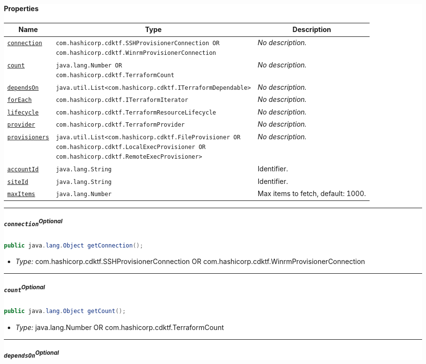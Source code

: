 #### Properties <a name="Properties" id="Properties"></a>

| **Name** | **Type** | **Description** |
| --- | --- | --- |
| <code><a href="#@cdktf/provider-cloudflare.dataCloudflareMagicTransitSiteAcls.DataCloudflareMagicTransitSiteAclsConfig.property.connection">connection</a></code> | <code>com.hashicorp.cdktf.SSHProvisionerConnection OR com.hashicorp.cdktf.WinrmProvisionerConnection</code> | *No description.* |
| <code><a href="#@cdktf/provider-cloudflare.dataCloudflareMagicTransitSiteAcls.DataCloudflareMagicTransitSiteAclsConfig.property.count">count</a></code> | <code>java.lang.Number OR com.hashicorp.cdktf.TerraformCount</code> | *No description.* |
| <code><a href="#@cdktf/provider-cloudflare.dataCloudflareMagicTransitSiteAcls.DataCloudflareMagicTransitSiteAclsConfig.property.dependsOn">dependsOn</a></code> | <code>java.util.List<com.hashicorp.cdktf.ITerraformDependable></code> | *No description.* |
| <code><a href="#@cdktf/provider-cloudflare.dataCloudflareMagicTransitSiteAcls.DataCloudflareMagicTransitSiteAclsConfig.property.forEach">forEach</a></code> | <code>com.hashicorp.cdktf.ITerraformIterator</code> | *No description.* |
| <code><a href="#@cdktf/provider-cloudflare.dataCloudflareMagicTransitSiteAcls.DataCloudflareMagicTransitSiteAclsConfig.property.lifecycle">lifecycle</a></code> | <code>com.hashicorp.cdktf.TerraformResourceLifecycle</code> | *No description.* |
| <code><a href="#@cdktf/provider-cloudflare.dataCloudflareMagicTransitSiteAcls.DataCloudflareMagicTransitSiteAclsConfig.property.provider">provider</a></code> | <code>com.hashicorp.cdktf.TerraformProvider</code> | *No description.* |
| <code><a href="#@cdktf/provider-cloudflare.dataCloudflareMagicTransitSiteAcls.DataCloudflareMagicTransitSiteAclsConfig.property.provisioners">provisioners</a></code> | <code>java.util.List<com.hashicorp.cdktf.FileProvisioner OR com.hashicorp.cdktf.LocalExecProvisioner OR com.hashicorp.cdktf.RemoteExecProvisioner></code> | *No description.* |
| <code><a href="#@cdktf/provider-cloudflare.dataCloudflareMagicTransitSiteAcls.DataCloudflareMagicTransitSiteAclsConfig.property.accountId">accountId</a></code> | <code>java.lang.String</code> | Identifier. |
| <code><a href="#@cdktf/provider-cloudflare.dataCloudflareMagicTransitSiteAcls.DataCloudflareMagicTransitSiteAclsConfig.property.siteId">siteId</a></code> | <code>java.lang.String</code> | Identifier. |
| <code><a href="#@cdktf/provider-cloudflare.dataCloudflareMagicTransitSiteAcls.DataCloudflareMagicTransitSiteAclsConfig.property.maxItems">maxItems</a></code> | <code>java.lang.Number</code> | Max items to fetch, default: 1000. |

---

##### `connection`<sup>Optional</sup> <a name="connection" id="@cdktf/provider-cloudflare.dataCloudflareMagicTransitSiteAcls.DataCloudflareMagicTransitSiteAclsConfig.property.connection"></a>

```java
public java.lang.Object getConnection();
```

- *Type:* com.hashicorp.cdktf.SSHProvisionerConnection OR com.hashicorp.cdktf.WinrmProvisionerConnection

---

##### `count`<sup>Optional</sup> <a name="count" id="@cdktf/provider-cloudflare.dataCloudflareMagicTransitSiteAcls.DataCloudflareMagicTransitSiteAclsConfig.property.count"></a>

```java
public java.lang.Object getCount();
```

- *Type:* java.lang.Number OR com.hashicorp.cdktf.TerraformCount

---

##### `dependsOn`<sup>Optional</sup> <a name="dependsOn" id="@cdktf/provider-cloudflare.dataCloudflareMagicTransitSiteAcls.DataCloudflareMagicTransitSiteAclsConfig.property.dependsOn"></a>
